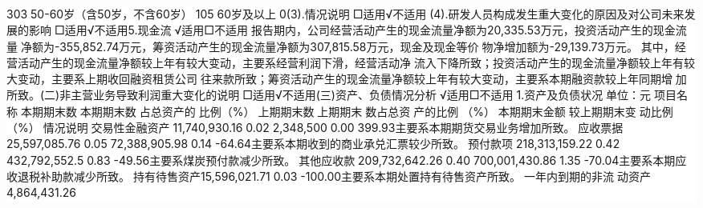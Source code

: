 303
50-60岁（含50岁，不含60岁）
105
60岁及以上
0(3).情况说明
□适用√不适用
(4).研发人员构成发生重大变化的原因及对公司未来发展的影响
□适用√不适用5.现金流
√适用□不适用
报告期内，公司经营活动产生的现金流量净额为20,335.53万元，投资活动产生的现金流量
净额为-355,852.74万元，筹资活动产生的现金流量净额为307,815.58万元，现金及现金等价
物净增加额为-29,139.73万元。
其中，经营活动产生的现金流量净额较上年有较大变动，主要系经营利润下滑，经营活动净
流入下降所致；投资活动产生的现金流量净额较上年有较大变动，主要系上期收回融资租赁公司
往来款所致；筹资活动产生的现金流量净额较上年有较大变动，主要系本期融资款较上年同期增
加所致。(二)非主营业务导致利润重大变化的说明
□适用√不适用(三)资产、负债情况分析
√适用□不适用
1.资产及负债状况
单位：元
项目名称
本期期末数
本期期末数
占总资产的
比例（%）
上期期末数
上期期末
数占总资
产的比例
（%）
本期期末金额
较上期期末变
动比例（%）
情况说明
交易性金融资产
11,740,930.16
0.02
2,348,500
0.00
399.93主要系本期期货交易业务增加所致。
应收票据
25,597,085.76
0.05
72,388,905.98
0.14
-64.64主要系本期收到的商业承兑汇票较少所致。
预付款项
218,313,159.22
0.42
432,792,552.5
0.83
-49.56主要系煤炭预付款减少所致。
其他应收款
209,732,642.26
0.40
700,001,430.86
1.35
-70.04主要系本期应收退税补助款减少所致。
持有待售资产15,596,021.71
0.03
-100.00主要系本期处置持有待售资产所致。
一年内到期的非流
动资产
4,864,431.26